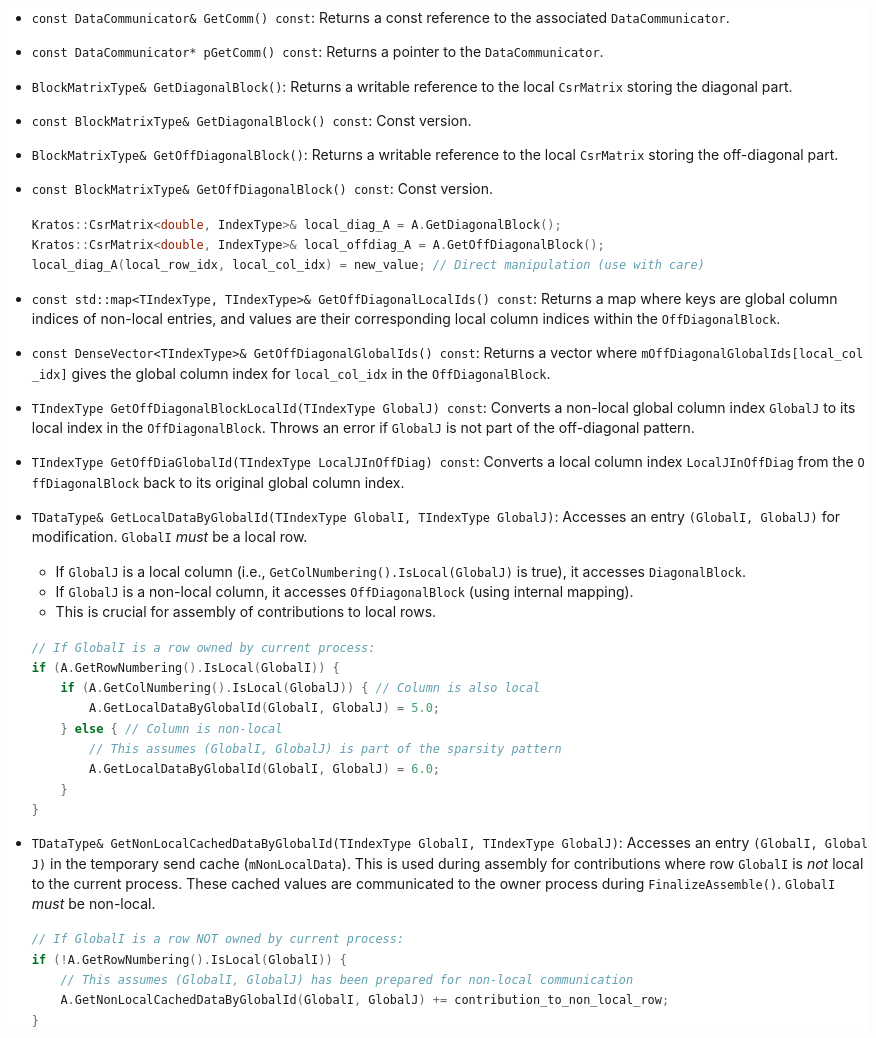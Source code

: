 *   `const DataCommunicator& GetComm() const`: Returns a const reference to the associated `DataCommunicator`.
*   `const DataCommunicator* pGetComm() const`: Returns a pointer to the `DataCommunicator`.

*   `BlockMatrixType& GetDiagonalBlock()`: Returns a writable reference to the local `CsrMatrix` storing the diagonal part.
*   `const BlockMatrixType& GetDiagonalBlock() const`: Const version.
*   `BlockMatrixType& GetOffDiagonalBlock()`: Returns a writable reference to the local `CsrMatrix` storing the off-diagonal part.
*   `const BlockMatrixType& GetOffDiagonalBlock() const`: Const version.
    ```cpp
    Kratos::CsrMatrix<double, IndexType>& local_diag_A = A.GetDiagonalBlock();
    Kratos::CsrMatrix<double, IndexType>& local_offdiag_A = A.GetOffDiagonalBlock();
    local_diag_A(local_row_idx, local_col_idx) = new_value; // Direct manipulation (use with care)
    ```

*   `const std::map<TIndexType, TIndexType>& GetOffDiagonalLocalIds() const`: Returns a map where keys are global column indices of non-local entries, and values are their corresponding local column indices within the `OffDiagonalBlock`.
*   `const DenseVector<TIndexType>& GetOffDiagonalGlobalIds() const`: Returns a vector where `mOffDiagonalGlobalIds[local_col_idx]` gives the global column index for `local_col_idx` in the `OffDiagonalBlock`.

*   `TIndexType GetOffDiagonalBlockLocalId(TIndexType GlobalJ) const`: Converts a non-local global column index `GlobalJ` to its local index in the `OffDiagonalBlock`. Throws an error if `GlobalJ` is not part of the off-diagonal pattern.
*   `TIndexType GetOffDiaGlobalId(TIndexType LocalJInOffDiag) const`: Converts a local column index `LocalJInOffDiag` from the `OffDiagonalBlock` back to its original global column index.

*   `TDataType& GetLocalDataByGlobalId(TIndexType GlobalI, TIndexType GlobalJ)`: Accesses an entry `(GlobalI, GlobalJ)` for modification. `GlobalI` *must* be a local row.
    *   If `GlobalJ` is a local column (i.e., `GetColNumbering().IsLocal(GlobalJ)` is true), it accesses `DiagonalBlock`.
    *   If `GlobalJ` is a non-local column, it accesses `OffDiagonalBlock` (using internal mapping).
    *   This is crucial for assembly of contributions to local rows.
    ```cpp
    // If GlobalI is a row owned by current process:
    if (A.GetRowNumbering().IsLocal(GlobalI)) {
        if (A.GetColNumbering().IsLocal(GlobalJ)) { // Column is also local
            A.GetLocalDataByGlobalId(GlobalI, GlobalJ) = 5.0;
        } else { // Column is non-local
            // This assumes (GlobalI, GlobalJ) is part of the sparsity pattern
            A.GetLocalDataByGlobalId(GlobalI, GlobalJ) = 6.0;
        }
    }
    ```

*   `TDataType& GetNonLocalCachedDataByGlobalId(TIndexType GlobalI, TIndexType GlobalJ)`: Accesses an entry `(GlobalI, GlobalJ)` in the temporary send cache (`mNonLocalData`). This is used during assembly for contributions where row `GlobalI` is *not* local to the current process. These cached values are communicated to the owner process during `FinalizeAssemble()`. `GlobalI` *must* be non-local.
    ```cpp
    // If GlobalI is a row NOT owned by current process:
    if (!A.GetRowNumbering().IsLocal(GlobalI)) {
        // This assumes (GlobalI, GlobalJ) has been prepared for non-local communication
        A.GetNonLocalCachedDataByGlobalId(GlobalI, GlobalJ) += contribution_to_non_local_row;
    }
    ```
